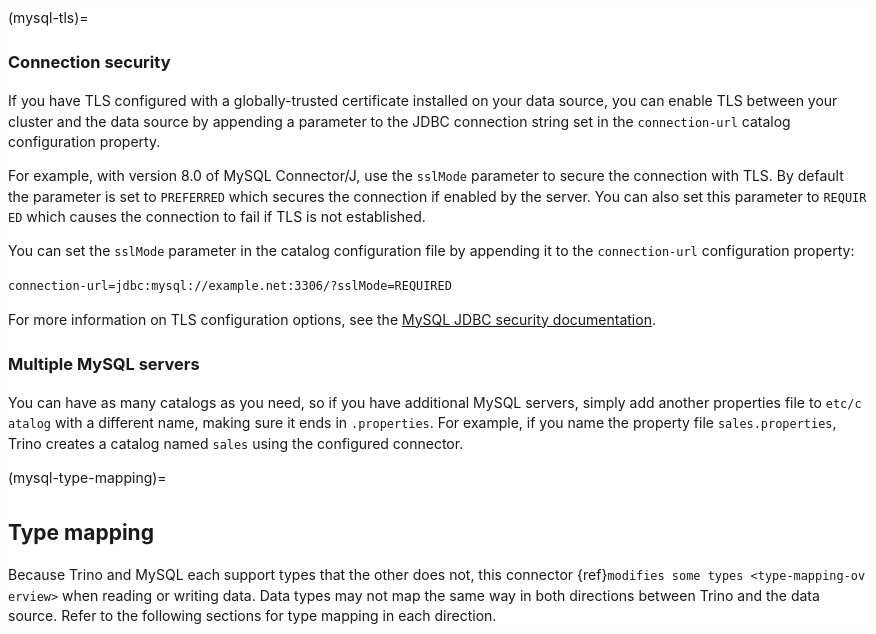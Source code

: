 (mysql-tls)=

### Connection security

If you have TLS configured with a globally-trusted certificate installed on your
data source, you can enable TLS between your cluster and the data
source by appending a parameter to the JDBC connection string set in the
`connection-url` catalog configuration property.

For example, with version 8.0 of MySQL Connector/J, use the `sslMode`
parameter to secure the connection with TLS. By default the parameter is set to
`PREFERRED` which secures the connection if enabled by the server. You can
also set this parameter to `REQUIRED` which causes the connection to fail if
TLS is not established.

You can set the `sslMode` parameter in the catalog configuration file by
appending it to the `connection-url` configuration property:

```properties
connection-url=jdbc:mysql://example.net:3306/?sslMode=REQUIRED
```

For more information on TLS configuration options, see the [MySQL JDBC security
documentation](https://dev.mysql.com/doc/connector-j/8.0/en/connector-j-connp-props-security.html#cj-conn-prop_sslMode).

```{include} jdbc-authentication.fragment
```

### Multiple MySQL servers

You can have as many catalogs as you need, so if you have additional
MySQL servers, simply add another properties file to `etc/catalog`
with a different name, making sure it ends in `.properties`. For
example, if you name the property file `sales.properties`, Trino
creates a catalog named `sales` using the configured connector.

```{include} jdbc-common-configurations.fragment
```

```{include} query-comment-format.fragment
```

```{include} jdbc-domain-compaction-threshold.fragment
```

```{include} jdbc-procedures.fragment
```

```{include} jdbc-case-insensitive-matching.fragment
```

```{include} non-transactional-insert.fragment
```

(mysql-type-mapping)=

## Type mapping

Because Trino and MySQL each support types that the other does not, this
connector {ref}`modifies some types <type-mapping-overview>` when reading or
writing data. Data types may not map the same way in both directions between
Trino and the data source. Refer to the following sections for type mapping in
each direction.
